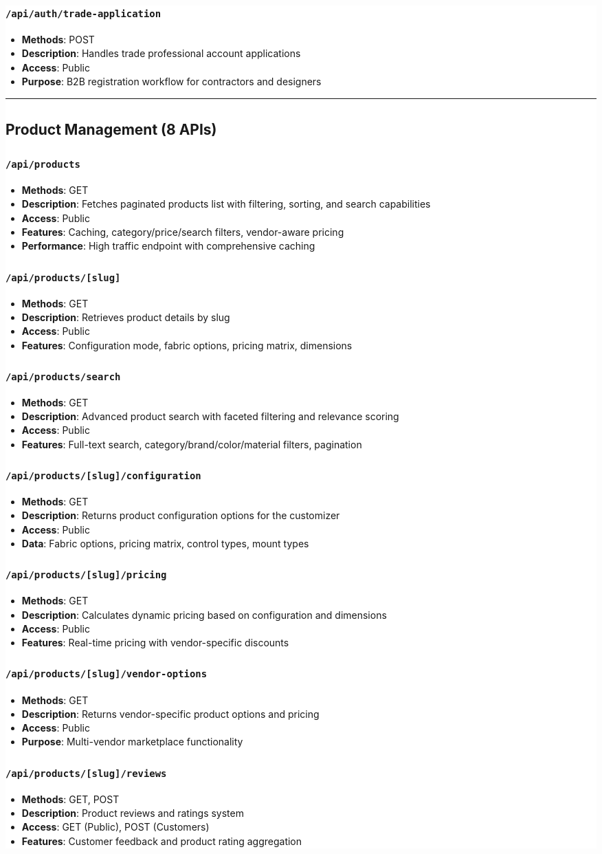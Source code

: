 ### `/api/auth/trade-application`
- **Methods**: POST
- **Description**: Handles trade professional account applications
- **Access**: Public
- **Purpose**: B2B registration workflow for contractors and designers

---

## Product Management (8 APIs)

### `/api/products`
- **Methods**: GET
- **Description**: Fetches paginated products list with filtering, sorting, and search capabilities
- **Access**: Public
- **Features**: Caching, category/price/search filters, vendor-aware pricing
- **Performance**: High traffic endpoint with comprehensive caching

### `/api/products/[slug]`
- **Methods**: GET
- **Description**: Retrieves product details by slug
- **Access**: Public
- **Features**: Configuration mode, fabric options, pricing matrix, dimensions

### `/api/products/search`
- **Methods**: GET
- **Description**: Advanced product search with faceted filtering and relevance scoring
- **Access**: Public
- **Features**: Full-text search, category/brand/color/material filters, pagination

### `/api/products/[slug]/configuration`
- **Methods**: GET
- **Description**: Returns product configuration options for the customizer
- **Access**: Public
- **Data**: Fabric options, pricing matrix, control types, mount types

### `/api/products/[slug]/pricing`
- **Methods**: GET
- **Description**: Calculates dynamic pricing based on configuration and dimensions
- **Access**: Public
- **Features**: Real-time pricing with vendor-specific discounts

### `/api/products/[slug]/vendor-options`
- **Methods**: GET
- **Description**: Returns vendor-specific product options and pricing
- **Access**: Public
- **Purpose**: Multi-vendor marketplace functionality

### `/api/products/[slug]/reviews`
- **Methods**: GET, POST
- **Description**: Product reviews and ratings system
- **Access**: GET (Public), POST (Customers)
- **Features**: Customer feedback and product rating aggregation
